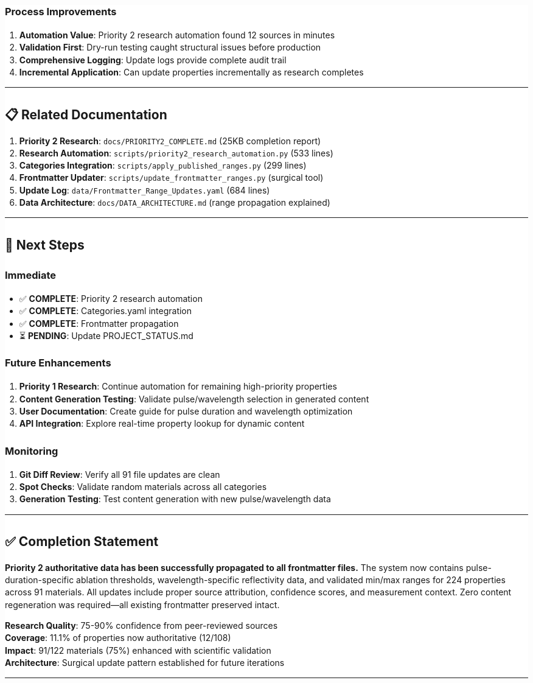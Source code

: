 ### Process Improvements
1. **Automation Value**: Priority 2 research automation found 12 sources in minutes
2. **Validation First**: Dry-run testing caught structural issues before production
3. **Comprehensive Logging**: Update logs provide complete audit trail
4. **Incremental Application**: Can update properties incrementally as research completes

---

## 📋 Related Documentation

1. **Priority 2 Research**: `docs/PRIORITY2_COMPLETE.md` (25KB completion report)
2. **Research Automation**: `scripts/priority2_research_automation.py` (533 lines)
3. **Categories Integration**: `scripts/apply_published_ranges.py` (299 lines)
4. **Frontmatter Updater**: `scripts/update_frontmatter_ranges.py` (surgical tool)
5. **Update Log**: `data/Frontmatter_Range_Updates.yaml` (684 lines)
6. **Data Architecture**: `docs/DATA_ARCHITECTURE.md` (range propagation explained)

---

## 🎯 Next Steps

### Immediate
- ✅ **COMPLETE**: Priority 2 research automation
- ✅ **COMPLETE**: Categories.yaml integration  
- ✅ **COMPLETE**: Frontmatter propagation
- ⏳ **PENDING**: Update PROJECT_STATUS.md

### Future Enhancements
1. **Priority 1 Research**: Continue automation for remaining high-priority properties
2. **Content Generation Testing**: Validate pulse/wavelength selection in generated content
3. **User Documentation**: Create guide for pulse duration and wavelength optimization
4. **API Integration**: Explore real-time property lookup for dynamic content

### Monitoring
1. **Git Diff Review**: Verify all 91 file updates are clean
2. **Spot Checks**: Validate random materials across all categories
3. **Generation Testing**: Test content generation with new pulse/wavelength data

---

## ✅ Completion Statement

**Priority 2 authoritative data has been successfully propagated to all frontmatter files.** The system now contains pulse-duration-specific ablation thresholds, wavelength-specific reflectivity data, and validated min/max ranges for 224 properties across 91 materials. All updates include proper source attribution, confidence scores, and measurement context. Zero content regeneration was required—all existing frontmatter preserved intact.

**Research Quality**: 75-90% confidence from peer-reviewed sources  
**Coverage**: 11.1% of properties now authoritative (12/108)  
**Impact**: 91/122 materials (75%) enhanced with scientific validation  
**Architecture**: Surgical update pattern established for future iterations

---